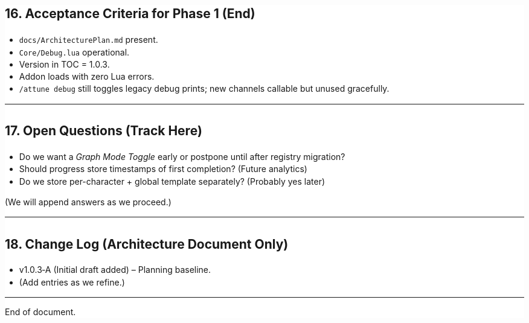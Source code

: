 ## 16. Acceptance Criteria for Phase 1 (End)

- `docs/ArchitecturePlan.md` present.
- `Core/Debug.lua` operational.
- Version in TOC = 1.0.3.
- Addon loads with zero Lua errors.
- `/attune debug` still toggles legacy debug prints; new channels callable but unused gracefully.

---

## 17. Open Questions (Track Here)

- Do we want a *Graph Mode Toggle* early or postpone until after registry migration?
- Should progress store timestamps of first completion? (Future analytics)
- Do we store per-character + global template separately? (Probably yes later)

(We will append answers as we proceed.)

---

## 18. Change Log (Architecture Document Only)

- v1.0.3‑A (Initial draft added) – Planning baseline.
- (Add entries as we refine.)

---

End of document.